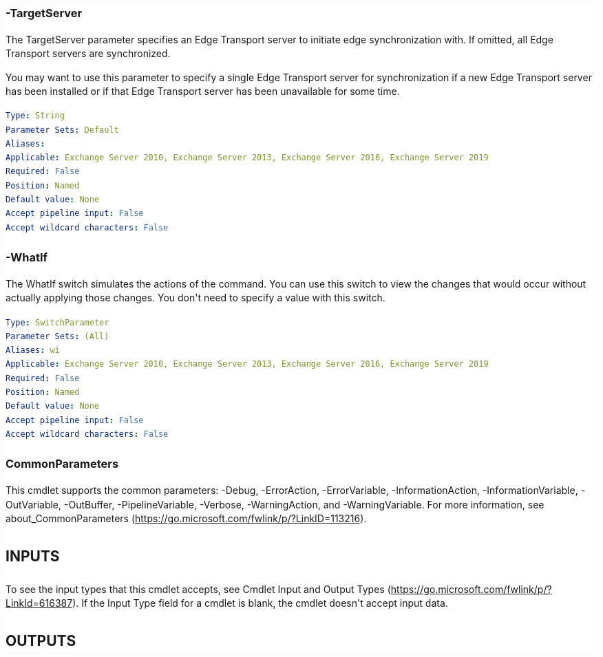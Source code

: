 ### -TargetServer
The TargetServer parameter specifies an Edge Transport server to initiate edge synchronization with. If omitted, all Edge Transport servers are synchronized.

You may want to use this parameter to specify a single Edge Transport server for synchronization if a new Edge Transport server has been installed or if that Edge Transport server has been unavailable for some time.

```yaml
Type: String
Parameter Sets: Default
Aliases:
Applicable: Exchange Server 2010, Exchange Server 2013, Exchange Server 2016, Exchange Server 2019
Required: False
Position: Named
Default value: None
Accept pipeline input: False
Accept wildcard characters: False
```

### -WhatIf
The WhatIf switch simulates the actions of the command. You can use this switch to view the changes that would occur without actually applying those changes. You don't need to specify a value with this switch.

```yaml
Type: SwitchParameter
Parameter Sets: (All)
Aliases: wi
Applicable: Exchange Server 2010, Exchange Server 2013, Exchange Server 2016, Exchange Server 2019
Required: False
Position: Named
Default value: None
Accept pipeline input: False
Accept wildcard characters: False
```

### CommonParameters
This cmdlet supports the common parameters: -Debug, -ErrorAction, -ErrorVariable, -InformationAction, -InformationVariable, -OutVariable, -OutBuffer, -PipelineVariable, -Verbose, -WarningAction, and -WarningVariable. For more information, see about_CommonParameters (https://go.microsoft.com/fwlink/p/?LinkID=113216).

## INPUTS

###  
To see the input types that this cmdlet accepts, see Cmdlet Input and Output Types (https://go.microsoft.com/fwlink/p/?LinkId=616387). If the Input Type field for a cmdlet is blank, the cmdlet doesn't accept input data.

## OUTPUTS
